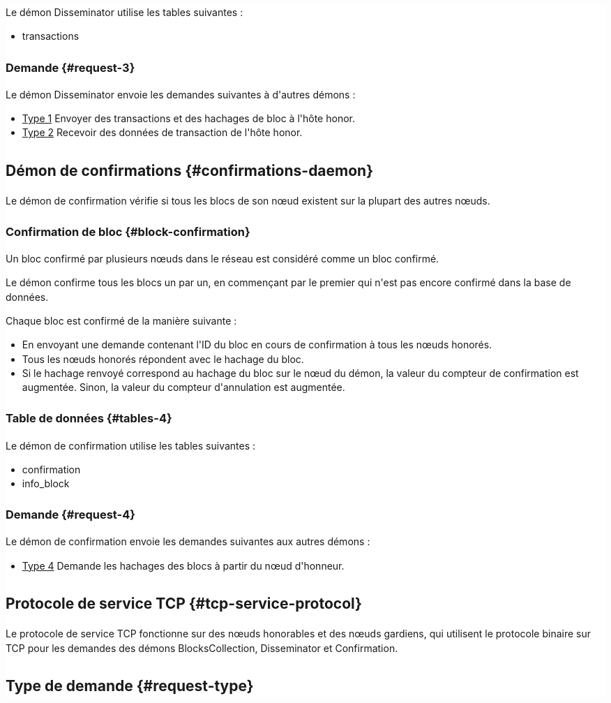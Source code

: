 Le démon Disseminator utilise les tables suivantes :

- transactions

### Demande {#request-3}

Le démon Disseminator envoie les demandes suivantes à d'autres démons :

- [Type 1](#type-1) Envoyer des transactions et des hachages de bloc à l'hôte
  honor.
- [Type 2](#type-2) Recevoir des données de transaction de l'hôte honor.

## Démon de confirmations {#confirmations-daemon}

Le démon de confirmation vérifie si tous les blocs de son nœud existent sur la
plupart des autres nœuds.

### Confirmation de bloc {#block-confirmation}

Un bloc confirmé par plusieurs nœuds dans le réseau est considéré comme un bloc
confirmé.

Le démon confirme tous les blocs un par un, en commençant par le premier qui
n'est pas encore confirmé dans la base de données.

Chaque bloc est confirmé de la manière suivante :

- En envoyant une demande contenant l'ID du bloc en cours de confirmation à tous
  les nœuds honorés.
- Tous les nœuds honorés répondent avec le hachage du bloc.
- Si le hachage renvoyé correspond au hachage du bloc sur le nœud du démon, la
  valeur du compteur de confirmation est augmentée. Sinon, la valeur du compteur
  d'annulation est augmentée.

### Table de données {#tables-4}

Le démon de confirmation utilise les tables suivantes :

- confirmation
- info_block

### Demande {#request-4}

Le démon de confirmation envoie les demandes suivantes aux autres démons :

- [Type 4](#type-4) Demande les hachages des blocs à partir du nœud d'honneur.

## Protocole de service TCP {#tcp-service-protocol}

Le protocole de service TCP fonctionne sur des nœuds honorables et des nœuds
gardiens, qui utilisent le protocole binaire sur TCP pour les demandes des
démons BlocksCollection, Disseminator et Confirmation.

## Type de demande {#request-type}
